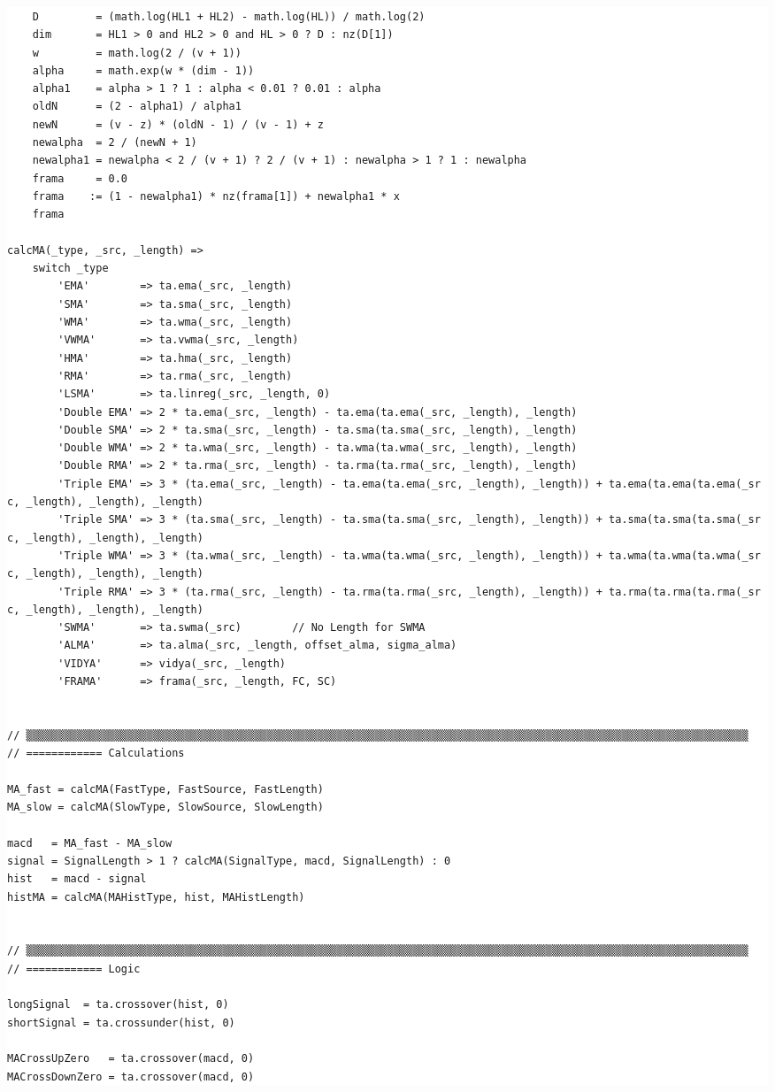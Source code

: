 ``` pinescript
    D         = (math.log(HL1 + HL2) - math.log(HL)) / math.log(2)
    dim       = HL1 > 0 and HL2 > 0 and HL > 0 ? D : nz(D[1])
    w         = math.log(2 / (v + 1))
    alpha     = math.exp(w * (dim - 1))
    alpha1    = alpha > 1 ? 1 : alpha < 0.01 ? 0.01 : alpha
    oldN      = (2 - alpha1) / alpha1
    newN      = (v - z) * (oldN - 1) / (v - 1) + z
    newalpha  = 2 / (newN + 1)
    newalpha1 = newalpha < 2 / (v + 1) ? 2 / (v + 1) : newalpha > 1 ? 1 : newalpha
    frama     = 0.0
    frama    := (1 - newalpha1) * nz(frama[1]) + newalpha1 * x
    frama

calcMA(_type, _src, _length) =>
    switch _type 
        'EMA'        => ta.ema(_src, _length)
        'SMA'        => ta.sma(_src, _length)
        'WMA'        => ta.wma(_src, _length)
        'VWMA'       => ta.vwma(_src, _length)
        'HMA'        => ta.hma(_src, _length)
        'RMA'        => ta.rma(_src, _length)
        'LSMA'       => ta.linreg(_src, _length, 0)
        'Double EMA' => 2 * ta.ema(_src, _length) - ta.ema(ta.ema(_src, _length), _length)
        'Double SMA' => 2 * ta.sma(_src, _length) - ta.sma(ta.sma(_src, _length), _length)
        'Double WMA' => 2 * ta.wma(_src, _length) - ta.wma(ta.wma(_src, _length), _length)
        'Double RMA' => 2 * ta.rma(_src, _length) - ta.rma(ta.rma(_src, _length), _length)
        'Triple EMA' => 3 * (ta.ema(_src, _length) - ta.ema(ta.ema(_src, _length), _length)) + ta.ema(ta.ema(ta.ema(_src, _length), _length), _length)
        'Triple SMA' => 3 * (ta.sma(_src, _length) - ta.sma(ta.sma(_src, _length), _length)) + ta.sma(ta.sma(ta.sma(_src, _length), _length), _length)
        'Triple WMA' => 3 * (ta.wma(_src, _length) - ta.wma(ta.wma(_src, _length), _length)) + ta.wma(ta.wma(ta.wma(_src, _length), _length), _length)
        'Triple RMA' => 3 * (ta.rma(_src, _length) - ta.rma(ta.rma(_src, _length), _length)) + ta.rma(ta.rma(ta.rma(_src, _length), _length), _length)
        'SWMA'       => ta.swma(_src)        // No Length for SWMA
        'ALMA'       => ta.alma(_src, _length, offset_alma, sigma_alma)
        'VIDYA'      => vidya(_src, _length)
        'FRAMA'      => frama(_src, _length, FC, SC)


// ▒▒▒▒▒▒▒▒▒▒▒▒▒▒▒▒▒▒▒▒▒▒▒▒▒▒▒▒▒▒▒▒▒▒▒▒▒▒▒▒▒▒▒▒▒▒▒▒▒▒▒▒▒▒▒▒▒▒▒▒▒▒▒▒▒▒▒▒▒▒▒▒▒▒▒▒▒▒▒▒▒▒▒▒▒▒▒▒▒▒▒▒▒▒▒▒▒▒▒▒▒▒▒▒▒▒▒▒▒▒▒▒▒▒
// ============ Calculations

MA_fast = calcMA(FastType, FastSource, FastLength)
MA_slow = calcMA(SlowType, SlowSource, SlowLength)

macd   = MA_fast - MA_slow
signal = SignalLength > 1 ? calcMA(SignalType, macd, SignalLength) : 0
hist   = macd - signal
histMA = calcMA(MAHistType, hist, MAHistLength)


// ▒▒▒▒▒▒▒▒▒▒▒▒▒▒▒▒▒▒▒▒▒▒▒▒▒▒▒▒▒▒▒▒▒▒▒▒▒▒▒▒▒▒▒▒▒▒▒▒▒▒▒▒▒▒▒▒▒▒▒▒▒▒▒▒▒▒▒▒▒▒▒▒▒▒▒▒▒▒▒▒▒▒▒▒▒▒▒▒▒▒▒▒▒▒▒▒▒▒▒▒▒▒▒▒▒▒▒▒▒▒▒▒▒▒
// ============ Logic

longSignal  = ta.crossover(hist, 0)
shortSignal = ta.crossunder(hist, 0)

MACrossUpZero   = ta.crossover(macd, 0)
MACrossDownZero = ta.crossover(macd, 0)

```